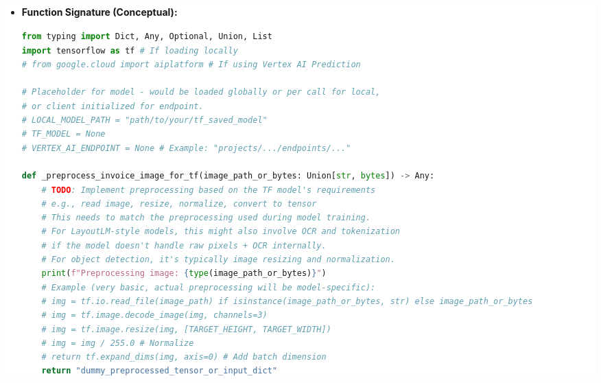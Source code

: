 *   **Function Signature (Conceptual):**
    ```python
    from typing import Dict, Any, Optional, Union, List
    import tensorflow as tf # If loading locally
    # from google.cloud import aiplatform # If using Vertex AI Prediction

    # Placeholder for model - would be loaded globally or per call for local,
    # or client initialized for endpoint.
    # LOCAL_MODEL_PATH = "path/to/your/tf_saved_model"
    # TF_MODEL = None
    # VERTEX_AI_ENDPOINT = None # Example: "projects/.../endpoints/..."

    def _preprocess_invoice_image_for_tf(image_path_or_bytes: Union[str, bytes]) -> Any:
        # TODO: Implement preprocessing based on the TF model's requirements
        # e.g., read image, resize, normalize, convert to tensor
        # This needs to match the preprocessing used during model training.
        # For LayoutLM-style models, this might also involve OCR and tokenization
        # if the model doesn't handle raw pixels + OCR internally.
        # For object detection, it's typically image resizing and normalization.
        print(f"Preprocessing image: {type(image_path_or_bytes)}")
        # Example (very basic, actual preprocessing will be model-specific):
        # img = tf.io.read_file(image_path) if isinstance(image_path_or_bytes, str) else image_path_or_bytes
        # img = tf.image.decode_image(img, channels=3)
        # img = tf.image.resize(img, [TARGET_HEIGHT, TARGET_WIDTH])
        # img = img / 255.0 # Normalize
        # return tf.expand_dims(img, axis=0) # Add batch dimension
        return "dummy_preprocessed_tensor_or_input_dict"